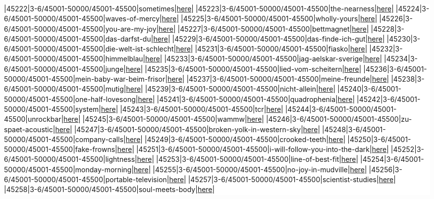 |45222|3-6/45001-50000/45001-45500|sometimes|[here](https://cdn.jsdelivr.net/gh/guitarchord/c3-6/45001-50000/45001-45500/sometimes.webp)|
|45223|3-6/45001-50000/45001-45500|the-nearness|[here](https://cdn.jsdelivr.net/gh/guitarchord/c3-6/45001-50000/45001-45500/the-nearness.webp)|
|45224|3-6/45001-50000/45001-45500|waves-of-mercy|[here](https://cdn.jsdelivr.net/gh/guitarchord/c3-6/45001-50000/45001-45500/waves-of-mercy.webp)|
|45225|3-6/45001-50000/45001-45500|wholly-yours|[here](https://cdn.jsdelivr.net/gh/guitarchord/c3-6/45001-50000/45001-45500/wholly-yours.webp)|
|45226|3-6/45001-50000/45001-45500|you-are-my-joy|[here](https://cdn.jsdelivr.net/gh/guitarchord/c3-6/45001-50000/45001-45500/you-are-my-joy.webp)|
|45227|3-6/45001-50000/45001-45500|bettmagnet|[here](https://cdn.jsdelivr.net/gh/guitarchord/c3-6/45001-50000/45001-45500/bettmagnet.webp)|
|45228|3-6/45001-50000/45001-45500|das-darfst-du|[here](https://cdn.jsdelivr.net/gh/guitarchord/c3-6/45001-50000/45001-45500/das-darfst-du.webp)|
|45229|3-6/45001-50000/45001-45500|das-finde-ich-gut|[here](https://cdn.jsdelivr.net/gh/guitarchord/c3-6/45001-50000/45001-45500/das-finde-ich-gut.webp)|
|45230|3-6/45001-50000/45001-45500|die-welt-ist-schlecht|[here](https://cdn.jsdelivr.net/gh/guitarchord/c3-6/45001-50000/45001-45500/die-welt-ist-schlecht.webp)|
|45231|3-6/45001-50000/45001-45500|fiasko|[here](https://cdn.jsdelivr.net/gh/guitarchord/c3-6/45001-50000/45001-45500/fiasko.webp)|
|45232|3-6/45001-50000/45001-45500|himmelblau|[here](https://cdn.jsdelivr.net/gh/guitarchord/c3-6/45001-50000/45001-45500/himmelblau.webp)|
|45233|3-6/45001-50000/45001-45500|jag-aelskar-sverige|[here](https://cdn.jsdelivr.net/gh/guitarchord/c3-6/45001-50000/45001-45500/jag-aelskar-sverige.webp)|
|45234|3-6/45001-50000/45001-45500|junge|[here](https://cdn.jsdelivr.net/gh/guitarchord/c3-6/45001-50000/45001-45500/junge.webp)|
|45235|3-6/45001-50000/45001-45500|lied-vom-scheitern|[here](https://cdn.jsdelivr.net/gh/guitarchord/c3-6/45001-50000/45001-45500/lied-vom-scheitern.webp)|
|45236|3-6/45001-50000/45001-45500|mein-baby-war-beim-frisor|[here](https://cdn.jsdelivr.net/gh/guitarchord/c3-6/45001-50000/45001-45500/mein-baby-war-beim-frisor.webp)|
|45237|3-6/45001-50000/45001-45500|meine-freunde|[here](https://cdn.jsdelivr.net/gh/guitarchord/c3-6/45001-50000/45001-45500/meine-freunde.webp)|
|45238|3-6/45001-50000/45001-45500|mutig|[here](https://cdn.jsdelivr.net/gh/guitarchord/c3-6/45001-50000/45001-45500/mutig.webp)|
|45239|3-6/45001-50000/45001-45500|nicht-allein|[here](https://cdn.jsdelivr.net/gh/guitarchord/c3-6/45001-50000/45001-45500/nicht-allein.webp)|
|45240|3-6/45001-50000/45001-45500|one-half-lovesong|[here](https://cdn.jsdelivr.net/gh/guitarchord/c3-6/45001-50000/45001-45500/one-half-lovesong.webp)|
|45241|3-6/45001-50000/45001-45500|quadrophenia|[here](https://cdn.jsdelivr.net/gh/guitarchord/c3-6/45001-50000/45001-45500/quadrophenia.webp)|
|45242|3-6/45001-50000/45001-45500|system|[here](https://cdn.jsdelivr.net/gh/guitarchord/c3-6/45001-50000/45001-45500/system.webp)|
|45243|3-6/45001-50000/45001-45500|tcr|[here](https://cdn.jsdelivr.net/gh/guitarchord/c3-6/45001-50000/45001-45500/tcr.webp)|
|45244|3-6/45001-50000/45001-45500|unrockbar|[here](https://cdn.jsdelivr.net/gh/guitarchord/c3-6/45001-50000/45001-45500/unrockbar.webp)|
|45245|3-6/45001-50000/45001-45500|wammw|[here](https://cdn.jsdelivr.net/gh/guitarchord/c3-6/45001-50000/45001-45500/wammw.webp)|
|45246|3-6/45001-50000/45001-45500|zu-spaet-acoustic|[here](https://cdn.jsdelivr.net/gh/guitarchord/c3-6/45001-50000/45001-45500/zu-spaet-acoustic.webp)|
|45247|3-6/45001-50000/45001-45500|broken-yolk-in-western-sky|[here](https://cdn.jsdelivr.net/gh/guitarchord/c3-6/45001-50000/45001-45500/broken-yolk-in-western-sky.webp)|
|45248|3-6/45001-50000/45001-45500|company-calls|[here](https://cdn.jsdelivr.net/gh/guitarchord/c3-6/45001-50000/45001-45500/company-calls.webp)|
|45249|3-6/45001-50000/45001-45500|crooked-teeth|[here](https://cdn.jsdelivr.net/gh/guitarchord/c3-6/45001-50000/45001-45500/crooked-teeth.webp)|
|45250|3-6/45001-50000/45001-45500|fake-frowns|[here](https://cdn.jsdelivr.net/gh/guitarchord/c3-6/45001-50000/45001-45500/fake-frowns.webp)|
|45251|3-6/45001-50000/45001-45500|i-will-follow-you-into-the-dark|[here](https://cdn.jsdelivr.net/gh/guitarchord/c3-6/45001-50000/45001-45500/i-will-follow-you-into-the-dark.webp)|
|45252|3-6/45001-50000/45001-45500|lightness|[here](https://cdn.jsdelivr.net/gh/guitarchord/c3-6/45001-50000/45001-45500/lightness.webp)|
|45253|3-6/45001-50000/45001-45500|line-of-best-fit|[here](https://cdn.jsdelivr.net/gh/guitarchord/c3-6/45001-50000/45001-45500/line-of-best-fit.webp)|
|45254|3-6/45001-50000/45001-45500|monday-morning|[here](https://cdn.jsdelivr.net/gh/guitarchord/c3-6/45001-50000/45001-45500/monday-morning.webp)|
|45255|3-6/45001-50000/45001-45500|no-joy-in-mudville|[here](https://cdn.jsdelivr.net/gh/guitarchord/c3-6/45001-50000/45001-45500/no-joy-in-mudville.webp)|
|45256|3-6/45001-50000/45001-45500|portable-television|[here](https://cdn.jsdelivr.net/gh/guitarchord/c3-6/45001-50000/45001-45500/portable-television.webp)|
|45257|3-6/45001-50000/45001-45500|scientist-studies|[here](https://cdn.jsdelivr.net/gh/guitarchord/c3-6/45001-50000/45001-45500/scientist-studies.webp)|
|45258|3-6/45001-50000/45001-45500|soul-meets-body|[here](https://cdn.jsdelivr.net/gh/guitarchord/c3-6/45001-50000/45001-45500/soul-meets-body.webp)|